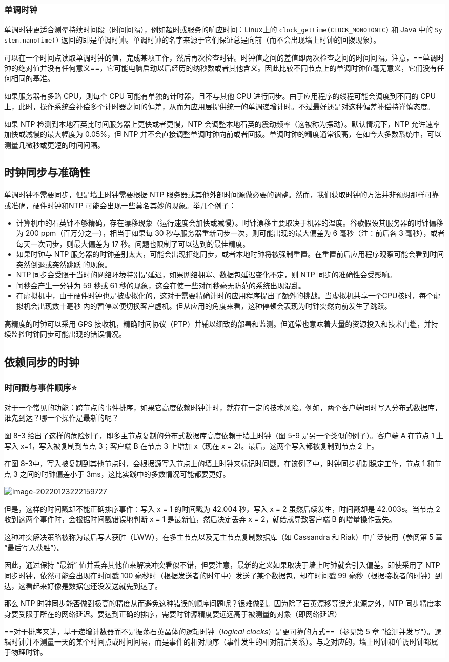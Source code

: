 ### 单调时钟

单调时钟更适合测晕持续时间段（时间间隔），例如超时或服务的响应时间：Linux上的 `clock_gettime(CLOCK_MONOTONIC)` 和 Java 中的 `System.nanoTime()`  返回的即是单调时钟。单调时钟的名字来源于它们保证总是向前（而不会出现墙上时钟的回拨现象）。

可以在一个时间点读取单调时钟的值，完成某项工作，然后再次检查时钟。时钟值之间的差值即两次检查之间的时间间隔。注意，==单调时钟的绝对值并没有任何意义==，它可能电脑启动以后经历的纳秒数或者其他含义。因此比较不同节点上的单调时钟值毫无意义，它们没有任何相同的基准。

如果服务器有多路 CPU，则每个 CPU 可能有单独的计时器，且不与其他 CPU 进行同步。由于应用程序的线程可能会调度到不同的 CPU 上，此时，操作系统会补偿多个计时器之间的偏差，从而为应用层提供统一的单调递增计时。不过最好还是对这种偏差补偿持谨慎态度。

如果 NTP 检测到本地石英比时间服务器上更快或者更慢，NTP 会调整本地石英的震动频率（这被称为摆动）。默认情况下，NTP 允许速率加快或减慢的最大幅度为 0.05%，但 NTP 并不会直接调整单调时钟向前或者回拨。单调时钟的精度通常很高，在如今大多数系统中，可以测量几微秒或更短的时间间隔。

## 时钟同步与准确性

单调时钟不需要同步，但是墙上时钟需要根据 NTP 服务器或其他外部时间源做必要的调整。然而，我们获取时钟的方法并非预想那样可靠或准确，硬件时钟和NTP 可能会出现一些莫名其妙的现象。举几个例子：

* 计算机中的石英钟不够精确，存在漂移现象（运行速度会加快或减慢）。时钟漂移主要取决于机器的温度。谷歌假设其服务器的时钟偏移为 200 ppm（百万分之一），相当于如果每 30 秒与服务器重新同步一次，则可能出现的最大偏差为 6 毫秒（注：前后各 3 毫秒），或者每天一次同步，则最大偏差为 17 秒。问题也限制了可以达到的最佳精度。
* 如果时钟与 NTP 服务器的时钟差别太大，可能会出现拒绝同步，或者本地时钟将被强制重置。在重置前后应用程序观察可能会看到时间突然倒退或突然跳跃
  的现象。
* NTP 同步会受限于当时的网络环境特别是延迟，如果网络拥塞、数据包延迟变化不定，则 NTP 同步的准确性会受影响。 
* 闰秒会产生一分钟为 59 秒或 61 秒的现象，这会在使一些对闰秒毫无防范的系统出现混乱。
* 在虚拟机中，由于硬件时钟也是被虚拟化的，这对于需要精确计时的应用程序提出了额外的挑战。当虚拟机共享一个CPU核时，每个虚拟机会出现数十亳秒
  内的暂停以便切换客户虚机。但从应用的角度来看，这种停顿会表现为时钟突然向前发生了跳跃。

高精度的时钟可以采用 GPS 接收机，精确时间协议（PTP）并辅以细致的部署和监测。但通常也意味着大量的资源投入和技术门槛，并持续监控时钟同步可能出现的错误情况。

## 依赖同步的时钟

### 时间戳与事件顺序⭐

对于一个常见的功能：跨节点的事件排序，如果它高度依赖时钟计时，就存在一定的技术风险。例如，两个客户端同时写入分布式数据库，谁先到达？哪一个操作是最新的呢？

图 8-3 给出了这样的危险例子，即多主节点复制的分布式数据库高度依赖于墙上时钟（图 5-9 是另一个类似的例子）。客户端 A 在节点 1 上写入 x=1，写入被复制到节点 3；客户端 B 在节点 3 上增加 x（现在 x = 2)。最后，这两个写入都被复制到节点 2 上。

在图 8-3中，写入被复制到其他节点时，会根据源写入节点上的墙上时钟来标记时间戳。在该例子中，时钟同步机制稳定工作，节点 1 和节点 3 之间的时钟偏差小于 3ms，这比实践中的多数情况可能都要更好。

![image-20220123222159727](https://littleneko.oss-cn-beijing.aliyuncs.com/img/image-20220123222159727.png)

但是，这样的时间戳却不能正确排序事件：写入 x = 1 的时间戳为 42.004 秒，写入 x = 2 虽然后续发生，时间戳却是 42.003s。当节点 2 收到这两个事件时，会根据时间戳错误地判断 x = 1 是最新值，然后决定丢弃 x = 2，就给就导致客户端 B 的增量操作丢失。

这种冲突解决策略被称为最后写人获胜（LWW），在多主节点以及无主节点复制数据库（如 Cassandra 和 Riak）中广泛使用（参阅第 5 章 “最后写入获胜”）。

因此，通过保持 “最新” 值并丢弃其他值来解决冲突看似不错，但要注意，最新的定义如果取决于墙上时钟就会引入偏差。即使采用了 NTP 同步时钟，依然可能会出现在时间戳 100 毫秒时（根据发送者的时年中）发送了某个数据包，却在时间戳 99 毫秒（根据接收者的时钟）到达，这看起来好像是数据包还没发送就先到达了。

那么 NTP 时钟同步能否做到极高的精度从而避免这种错误的顺序间题呢？很难做到。因为除了石英漂移等误差来源之外，NTP 同步精度本身要受限于所在的网络延迟。要达到正确的排序，需要时钟源精度要远远高于被测量的对象（即网络延迟）

==对于排序来讲，基于递增计数器而不是振荡石英晶体的逻辑时钟（*logical clocks*）是更可靠的方式==（参见第 5 章 ”检测并发写"）。逻辑时钟并不测量一天的某个时间点或时间间隔，而是事件的相对顺序（事件发生的相对前后关系）。与之对应的，墙上时钟和单调时钟都属于物理时钟。 
